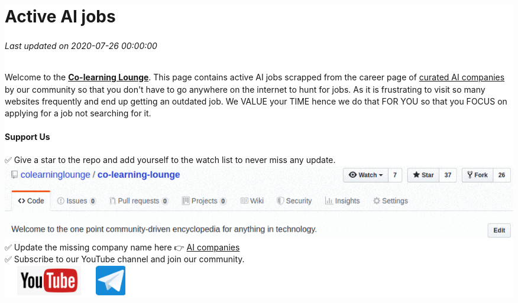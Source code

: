 # Active AI jobs 
###### _Last updated on 2020-07-26 00:00:00_

Welcome to the [**Co-learning Lounge**](https://colearninglounge.com). This page contains active AI jobs scrapped from the career page of [curated AI companies](companies.md) by our community so that you don't have to go anywhere on the internet to hunt for jobs. As it is frustrating to visit so many websites frequently and end up getting an outdated job. We VALUE your TIME hence we do that FOR YOU so that you FOCUS on applying for a job not searching for it.

#### Support Us <br>
✅    Give a star to the repo and add yourself to the watch list to never miss any update. <br>
    ![Support Us](CLL_Git_Star_watch.gif)<br>
✅    Update the missing company name here 👉 [AI companies](companies.md) <br>
✅    Subscribe to our YouTube channel and join our community. <br>
    <a href="https://bit.ly/CLLYT"> <img src="youtube.png" height="50" width="150" alt="YouTube"></a> 
    <a href="https://bit.ly/CLL_TG"> <img src="telegram.png" height="50" width="50" alt="Telegram"></a>
